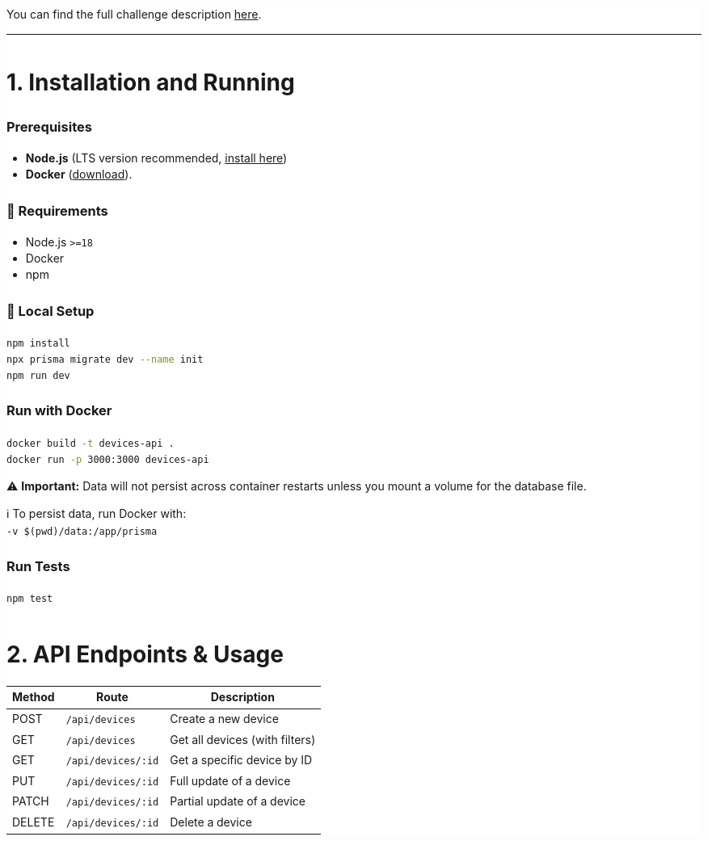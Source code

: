 You can find the full challenge description [here](./CHALLENGE.md).

---

# 1. Installation and Running

### Prerequisites

- **Node.js** (LTS version recommended, [install here](https://nodejs.org))
- **Docker** ([download](https://www.docker.com)).

### 🧱 Requirements

- Node.js `>=18`
- Docker
- npm

### 🔧 Local Setup

```bash
npm install
npx prisma migrate dev --name init
npm run dev
```

### Run with Docker

```bash
docker build -t devices-api .
docker run -p 3000:3000 devices-api
```

⚠️ **Important:** Data will not persist across container restarts unless you mount a volume for the database file.

ℹ️ To persist data, run Docker with:  
`-v $(pwd)/data:/app/prisma`

### Run Tests

```
npm test
```

# 2. API Endpoints & Usage

| Method | Route              | Description                    |
| ------ | ------------------ | ------------------------------ |
| POST   | `/api/devices`     | Create a new device            |
| GET    | `/api/devices`     | Get all devices (with filters) |
| GET    | `/api/devices/:id` | Get a specific device by ID    |
| PUT    | `/api/devices/:id` | Full update of a device        |
| PATCH  | `/api/devices/:id` | Partial update of a device     |
| DELETE | `/api/devices/:id` | Delete a device                |
